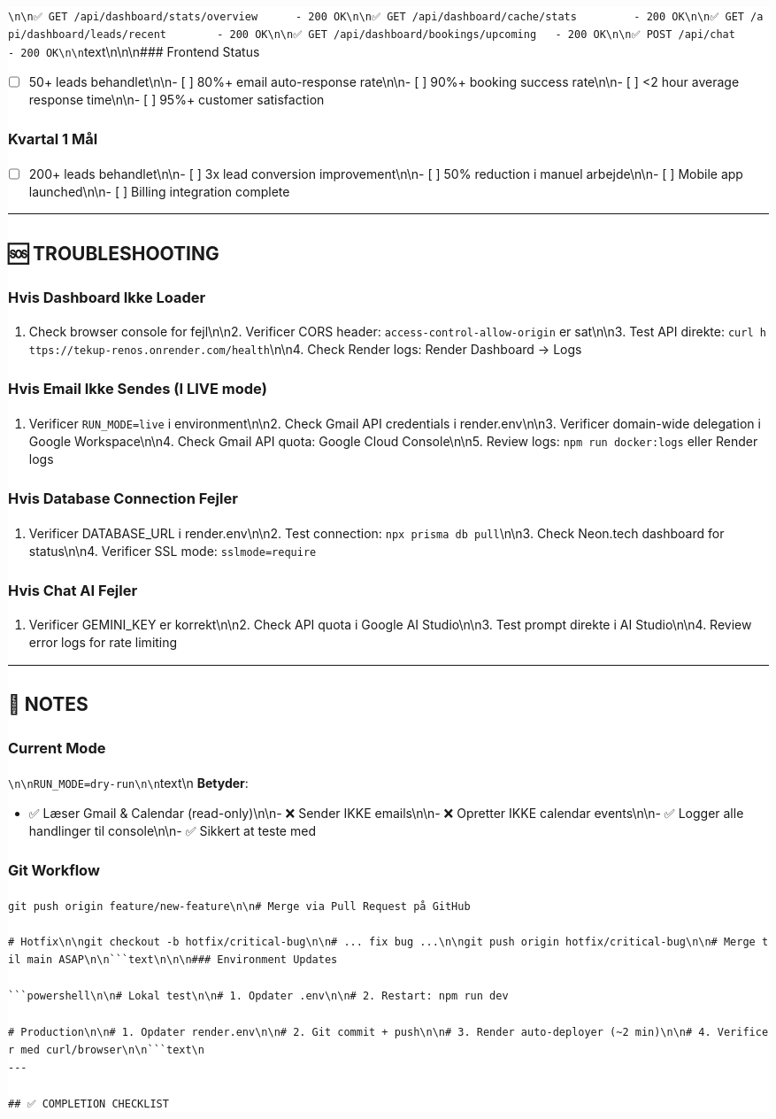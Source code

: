 ```\n\n✅ GET /api/dashboard/stats/overview      - 200 OK\n\n✅ GET /api/dashboard/cache/stats         - 200 OK\n\n✅ GET /api/dashboard/leads/recent        - 200 OK\n\n✅ GET /api/dashboard/bookings/upcoming   - 200 OK\n\n✅ POST /api/chat                         - 200 OK\n\n```text\n\n\n### Frontend Status

- [ ] 50+ leads behandlet\n\n- [ ] 80%+ email auto-response rate\n\n- [ ] 90%+ booking success rate\n\n- [ ] <2 hour average response time\n\n- [ ] 95%+ customer satisfaction

### Kvartal 1 Mål

- [ ] 200+ leads behandlet\n\n- [ ] 3x lead conversion improvement\n\n- [ ] 50% reduction i manuel arbejde\n\n- [ ] Mobile app launched\n\n- [ ] Billing integration complete

---

## 🆘 TROUBLESHOOTING

### Hvis Dashboard Ikke Loader

1. Check browser console for fejl\n\n2. Verificer CORS header: `access-control-allow-origin` er sat\n\n3. Test API direkte: `curl https://tekup-renos.onrender.com/health`\n\n4. Check Render logs: Render Dashboard → Logs

### Hvis Email Ikke Sendes (I LIVE mode)

1. Verificer `RUN_MODE=live` i environment\n\n2. Check Gmail API credentials i render.env\n\n3. Verificer domain-wide delegation i Google Workspace\n\n4. Check Gmail API quota: Google Cloud Console\n\n5. Review logs: `npm run docker:logs` eller Render logs

### Hvis Database Connection Fejler

1. Verificer DATABASE_URL i render.env\n\n2. Test connection: `npx prisma db pull`\n\n3. Check Neon.tech dashboard for status\n\n4. Verificer SSL mode: `sslmode=require`

### Hvis Chat AI Fejler

1. Verificer GEMINI_KEY er korrekt\n\n2. Check API quota i Google AI Studio\n\n3. Test prompt direkte i AI Studio\n\n4. Review error logs for rate limiting

---

## 📝 NOTES

### Current Mode

```\n\nRUN_MODE=dry-run\n\n```text\n
**Betyder**:

- ✅ Læser Gmail & Calendar (read-only)\n\n- ❌ Sender IKKE emails\n\n- ❌ Opretter IKKE calendar events\n\n- ✅ Logger alle handlinger til console\n\n- ✅ Sikkert at teste med

### Git Workflow

```powershell\n\n# Feature branch\n\ngit checkout -b feature/new-feature\n\n# ... make changes ...\n\ngit add .\n\ngit commit -m "Add new feature"
git push origin feature/new-feature\n\n# Merge via Pull Request på GitHub

# Hotfix\n\ngit checkout -b hotfix/critical-bug\n\n# ... fix bug ...\n\ngit push origin hotfix/critical-bug\n\n# Merge til main ASAP\n\n```text\n\n\n### Environment Updates

```powershell\n\n# Lokal test\n\n# 1. Opdater .env\n\n# 2. Restart: npm run dev

# Production\n\n# 1. Opdater render.env\n\n# 2. Git commit + push\n\n# 3. Render auto-deployer (~2 min)\n\n# 4. Verificer med curl/browser\n\n```text\n
---

## ✅ COMPLETION CHECKLIST

```